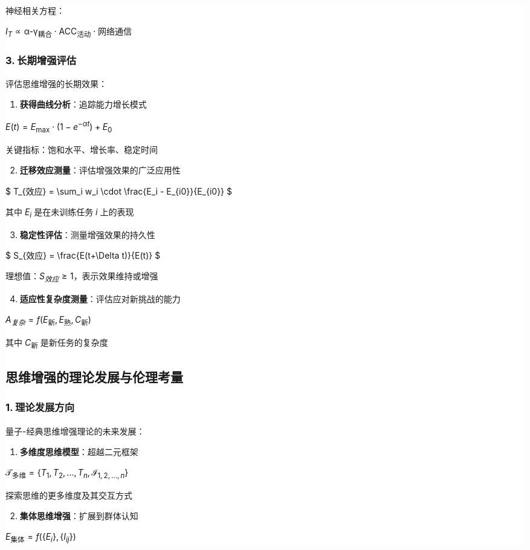    神经相关方程：

$`
I_T \propto \text{α-γ}_{\text{耦合}} \cdot \text{ACC}_{\text{活动}} \cdot \text{网络通信}
`$

### 3. 长期增强评估

评估思维增强的长期效果：

1. **获得曲线分析**：追踪能力增长模式

$`
E(t) = E_{\max} \cdot (1 - e^{-\alpha t}) + E_0
`$

   关键指标：饱和水平、增长率、稳定时间

2. **迁移效应测量**：评估增强效果的广泛应用性

$`
T_{效应} = \sum_i w_i \cdot \frac{E_i - E_{i0}}{E_{i0}}
`$

   其中 $`E_i`$ 是在未训练任务 $`i`$ 上的表现

3. **稳定性评估**：测量增强效果的持久性

$`
S_{效应} = \frac{E(t+\Delta t)}{E(t)}
`$

   理想值：$`S_{效应} \geq 1`$，表示效果维持或增强

4. **适应性复杂度测量**：评估应对新挑战的能力

$`
A_{复杂} = f(E_{\text{新}}, E_{\text{熟}}, C_{\text{新}})
`$

   其中 $`C_{\text{新}}`$ 是新任务的复杂度

## 思维增强的理论发展与伦理考量

### 1. 理论发展方向

量子-经典思维增强理论的未来发展：

1. **多维度思维模型**：超越二元框架

$`
\mathcal{T}_{\text{多维}} = \{T_1, T_2, ..., T_n, \mathcal{I}_{1,2,...,n}\}
`$

   探索思维的更多维度及其交互方式

2. **集体思维增强**：扩展到群体认知

$`
E_{\text{集体}} = f(\{E_i\}, \{I_{ij}\})
`$
